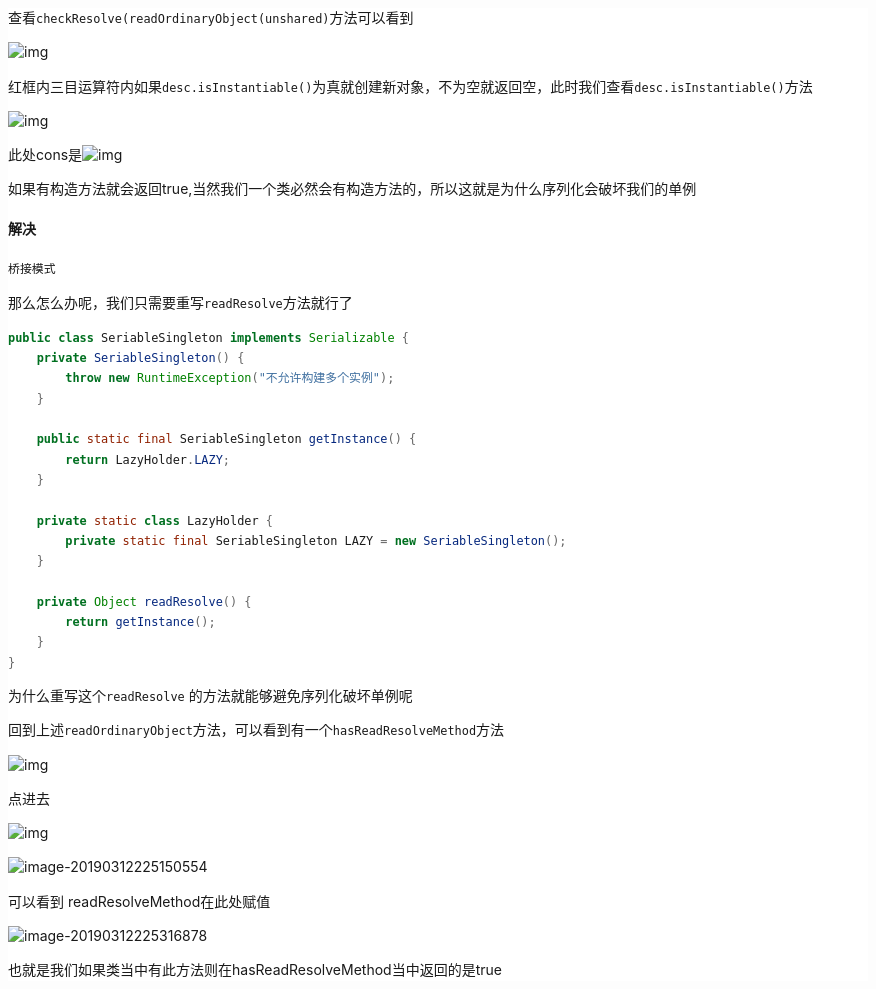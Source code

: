 查看`checkResolve(readOrdinaryObject(unshared)`方法可以看到

![img](https://zzy0-0.oss-cn-shanghai.aliyuncs.com/blog/2020-12-30-120710.jpg)

​	红框内三目运算符内如果`desc.isInstantiable()`为真就创建新对象，不为空就返回空，此时我们查看`desc.isInstantiable()`方法

![img](https://zzy0-0.oss-cn-shanghai.aliyuncs.com/blog/2020-12-30-120714.jpg)

此处cons是![img](https://zzy0-0.oss-cn-shanghai.aliyuncs.com/blog/2020-12-30-120705.jpg)

如果有构造方法就会返回true,当然我们一个类必然会有构造方法的，所以这就是为什么序列化会破坏我们的单例

#### 解决

`桥接模式`

那么怎么办呢，我们只需要重写`readResolve`方法就行了

```java
public class SeriableSingleton implements Serializable {
    private SeriableSingleton() {
        throw new RuntimeException("不允许构建多个实例");
    }

    public static final SeriableSingleton getInstance() {
        return LazyHolder.LAZY;
    }

    private static class LazyHolder {
        private static final SeriableSingleton LAZY = new SeriableSingleton();
    }

    private Object readResolve() {
        return getInstance();
    }
}
```

为什么重写这个`readResolve` 的方法就能够避免序列化破坏单例呢

回到上述`readOrdinaryObject`方法，可以看到有一个`hasReadResolveMethod`方法

![img](https://zzy0-0.oss-cn-shanghai.aliyuncs.com/blog/2020-12-30-120708.jpg)

点进去

![img](https://zzy0-0.oss-cn-shanghai.aliyuncs.com/blog/2020-12-30-120722.jpg)

![image-20190312225150554](https://zzy0-0.oss-cn-shanghai.aliyuncs.com/blog/2020-12-30-120718.jpg)

可以看到 readResolveMethod在此处赋值

![image-20190312225316878](https://zzy0-0.oss-cn-shanghai.aliyuncs.com/blog/2020-12-30-120709.jpg)

也就是我们如果类当中有此方法则在hasReadResolveMethod当中返回的是true
